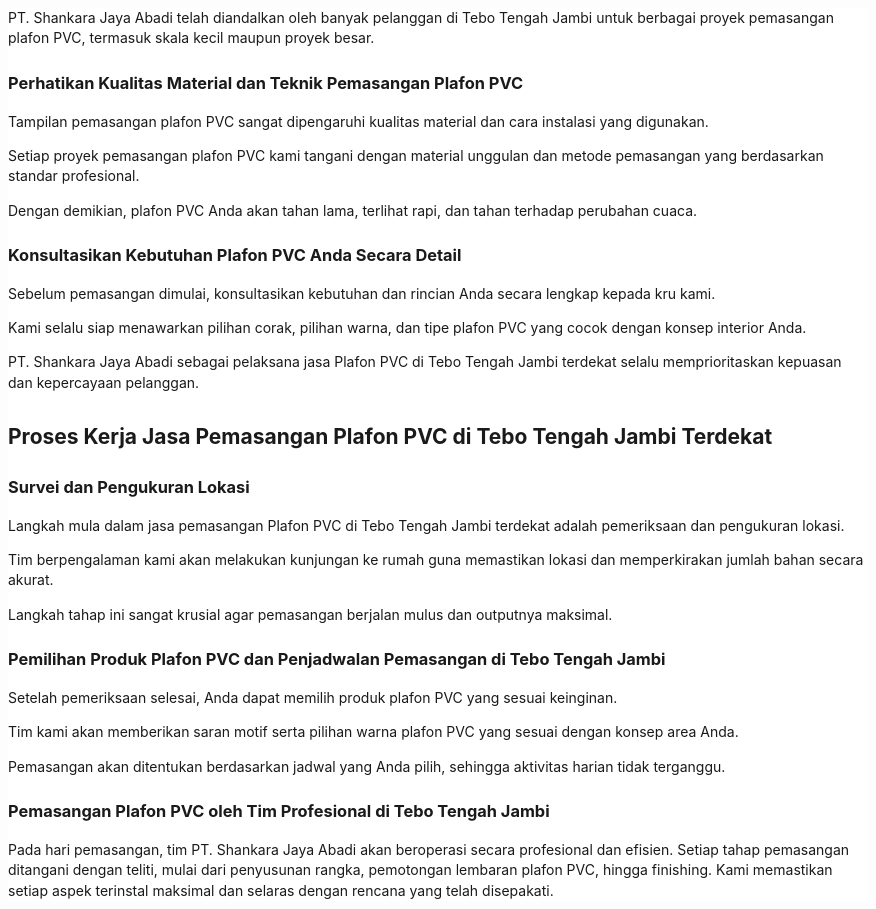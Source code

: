 PT. Shankara Jaya Abadi telah diandalkan oleh banyak pelanggan di Tebo Tengah Jambi untuk berbagai proyek pemasangan plafon PVC, termasuk skala kecil maupun proyek besar.

### Perhatikan Kualitas Material dan Teknik Pemasangan Plafon PVC

Tampilan pemasangan plafon PVC sangat dipengaruhi kualitas material dan cara instalasi yang digunakan.

Setiap proyek pemasangan plafon PVC kami tangani dengan material unggulan dan metode pemasangan yang berdasarkan standar profesional.

Dengan demikian, plafon PVC Anda akan tahan lama, terlihat rapi, dan tahan terhadap perubahan cuaca.

### Konsultasikan Kebutuhan Plafon PVC Anda Secara Detail

Sebelum pemasangan dimulai, konsultasikan kebutuhan dan rincian Anda secara lengkap kepada kru kami.

Kami selalu siap menawarkan pilihan corak, pilihan warna, dan tipe plafon PVC yang cocok dengan konsep interior Anda.

PT. Shankara Jaya Abadi sebagai pelaksana jasa Plafon PVC di Tebo Tengah Jambi terdekat selalu memprioritaskan kepuasan dan kepercayaan pelanggan.

## Proses Kerja Jasa Pemasangan Plafon PVC di Tebo Tengah Jambi Terdekat

### Survei dan Pengukuran Lokasi

Langkah mula dalam jasa pemasangan Plafon PVC di Tebo Tengah Jambi terdekat adalah pemeriksaan dan pengukuran lokasi.

Tim berpengalaman kami akan melakukan kunjungan ke rumah guna memastikan lokasi dan memperkirakan jumlah bahan secara akurat.

Langkah tahap ini sangat krusial agar pemasangan berjalan mulus dan outputnya maksimal.

### Pemilihan Produk Plafon PVC dan Penjadwalan Pemasangan di Tebo Tengah Jambi

Setelah pemeriksaan selesai, Anda dapat memilih produk plafon PVC yang sesuai keinginan.

Tim kami akan memberikan saran motif serta pilihan warna plafon PVC yang sesuai dengan konsep area Anda.

Pemasangan akan ditentukan berdasarkan jadwal yang Anda pilih, sehingga aktivitas harian tidak terganggu.

### Pemasangan Plafon PVC oleh Tim Profesional di Tebo Tengah Jambi

Pada hari pemasangan, tim PT. Shankara Jaya Abadi akan beroperasi secara profesional dan efisien. Setiap tahap pemasangan ditangani dengan teliti, mulai dari penyusunan rangka, pemotongan lembaran plafon PVC, hingga finishing. Kami memastikan setiap aspek terinstal maksimal dan selaras dengan rencana yang telah disepakati.
